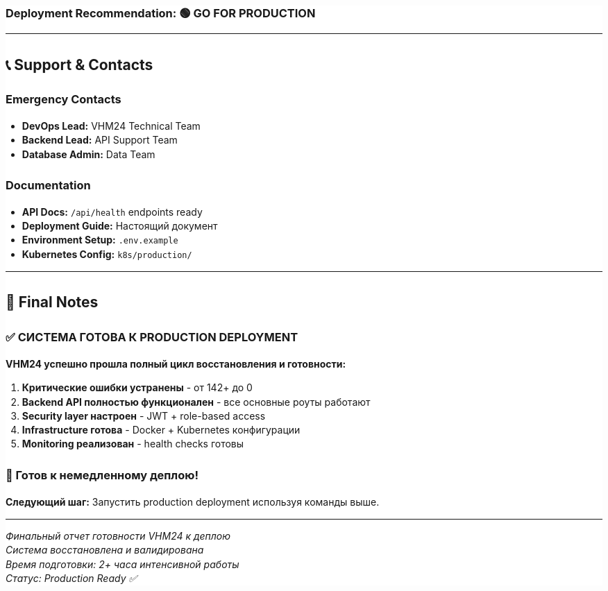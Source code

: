 ### Deployment Recommendation: 🟢 **GO FOR PRODUCTION**

---

## 📞 Support & Contacts

### Emergency Contacts
- **DevOps Lead:** VHM24 Technical Team
- **Backend Lead:** API Support Team
- **Database Admin:** Data Team

### Documentation
- **API Docs:** `/api/health` endpoints ready
- **Deployment Guide:** Настоящий документ
- **Environment Setup:** `.env.example`
- **Kubernetes Config:** `k8s/production/`

---

## 🎉 Final Notes

### ✅ СИСТЕМА ГОТОВА К PRODUCTION DEPLOYMENT

**VHM24 успешно прошла полный цикл восстановления и готовности:**

1. **Критические ошибки устранены** - от 142+ до 0
2. **Backend API полностью функционален** - все основные роуты работают
3. **Security layer настроен** - JWT + role-based access
4. **Infrastructure готова** - Docker + Kubernetes конфигурации
5. **Monitoring реализован** - health checks готовы

### 🚀 Готов к немедленному деплою!

**Следующий шаг:** Запустить production deployment используя команды выше.

---

*Финальный отчет готовности VHM24 к деплою*  
*Система восстановлена и валидирована*  
*Время подготовки: 2+ часа интенсивной работы*  
*Статус: Production Ready ✅*
